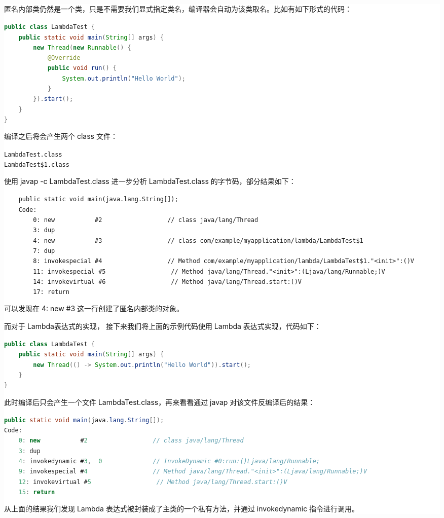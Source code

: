 匿名内部类仍然是一个类，只是不需要我们显式指定类名，编译器会自动为该类取名。比如有如下形式的代码：
````java
public class LambdaTest {
    public static void main(String[] args) {
        new Thread(new Runnable() {
            @Override
            public void run() {
                System.out.println("Hello World");
            }
        }).start();
    }
}
````
编译之后将会产生两个 class 文件：

    LambdaTest.class
    LambdaTest$1.class

使用 javap -c LambdaTest.class 进一步分析 LambdaTest.class 的字节码，部分结果如下：
````
    public static void main(java.lang.String[]);
    Code:
        0: new           #2                  // class java/lang/Thread
        3: dup
        4: new           #3                  // class com/example/myapplication/lambda/LambdaTest$1
        7: dup
        8: invokespecial #4                  // Method com/example/myapplication/lambda/LambdaTest$1."<init>":()V
        11: invokespecial #5                  // Method java/lang/Thread."<init>":(Ljava/lang/Runnable;)V
        14: invokevirtual #6                  // Method java/lang/Thread.start:()V
        17: return
````
可以发现在 4: new #3 这一行创建了匿名内部类的对象。

而对于 Lambda表达式的实现， 接下来我们将上面的示例代码使用 Lambda 表达式实现，代码如下：
````java
public class LambdaTest {
    public static void main(String[] args) {
        new Thread(() -> System.out.println("Hello World")).start();
    }
}
````
此时编译后只会产生一个文件 LambdaTest.class，再来看看通过 javap 对该文件反编译后的结果：
````java
public static void main(java.lang.String[]);
Code:
    0: new           #2                  // class java/lang/Thread
    3: dup
    4: invokedynamic #3,  0              // InvokeDynamic #0:run:()Ljava/lang/Runnable;
    9: invokespecial #4                  // Method java/lang/Thread."<init>":(Ljava/lang/Runnable;)V
    12: invokevirtual #5                  // Method java/lang/Thread.start:()V
    15: return
````
从上面的结果我们发现 Lambda 表达式被封装成了主类的一个私有方法，并通过 invokedynamic 指令进行调用。
